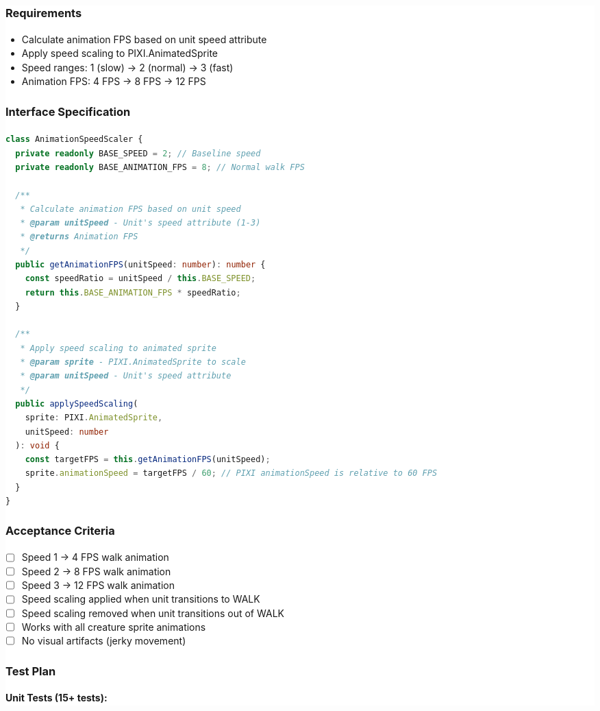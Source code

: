 ### Requirements
- Calculate animation FPS based on unit speed attribute
- Apply speed scaling to PIXI.AnimatedSprite
- Speed ranges: 1 (slow) → 2 (normal) → 3 (fast)
- Animation FPS: 4 FPS → 8 FPS → 12 FPS

### Interface Specification

```typescript
class AnimationSpeedScaler {
  private readonly BASE_SPEED = 2; // Baseline speed
  private readonly BASE_ANIMATION_FPS = 8; // Normal walk FPS

  /**
   * Calculate animation FPS based on unit speed
   * @param unitSpeed - Unit's speed attribute (1-3)
   * @returns Animation FPS
   */
  public getAnimationFPS(unitSpeed: number): number {
    const speedRatio = unitSpeed / this.BASE_SPEED;
    return this.BASE_ANIMATION_FPS * speedRatio;
  }

  /**
   * Apply speed scaling to animated sprite
   * @param sprite - PIXI.AnimatedSprite to scale
   * @param unitSpeed - Unit's speed attribute
   */
  public applySpeedScaling(
    sprite: PIXI.AnimatedSprite,
    unitSpeed: number
  ): void {
    const targetFPS = this.getAnimationFPS(unitSpeed);
    sprite.animationSpeed = targetFPS / 60; // PIXI animationSpeed is relative to 60 FPS
  }
}
```

### Acceptance Criteria
- [ ] Speed 1 → 4 FPS walk animation
- [ ] Speed 2 → 8 FPS walk animation
- [ ] Speed 3 → 12 FPS walk animation
- [ ] Speed scaling applied when unit transitions to WALK
- [ ] Speed scaling removed when unit transitions out of WALK
- [ ] Works with all creature sprite animations
- [ ] No visual artifacts (jerky movement)

### Test Plan

**Unit Tests (15+ tests):**
